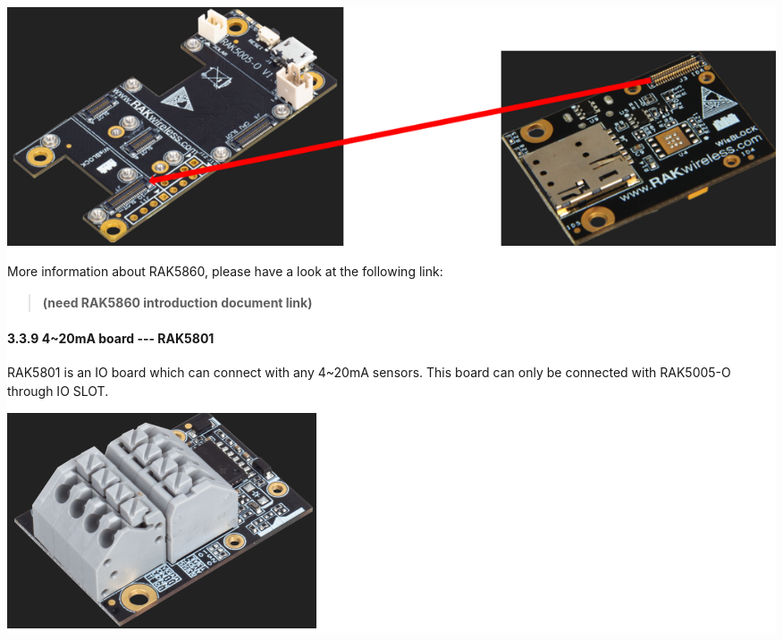 

![image-20200702162227112](assets/image-20200702162227112.png)

More information about RAK5860, please have a look at the following link:

> **(need RAK5860 introduction document link)**



#### 3.3.9 4~20mA board --- RAK5801

RAK5801 is an IO board which can connect with any 4~20mA sensors. This board can only be connected with RAK5005-O through IO SLOT.

<img src="assets\RAK5801.PNG" alt="RAK5801" style="zoom:50%;" />
